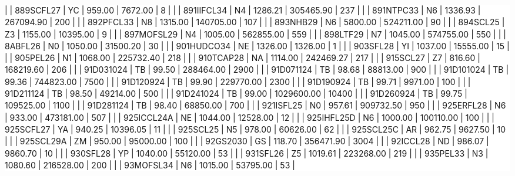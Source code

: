 |  | 889SCFL27 | YC | 959.00 | 7672.00 | 8 |
|  | 891IIFCL34 | N4 | 1286.21 | 305465.90 | 237 |
|  | 891NTPC33 | N6 | 1336.93 | 267094.90 | 200 |
|  | 892PFCL33 | N8 | 1315.00 | 140705.00 | 107 |
|  | 893NHB29 | N6 | 5800.00 | 524211.00 | 90 |
|  | 894SCL25 | Z3 | 1155.00 | 10395.00 | 9 |
|  | 897MOFSL29 | N4 | 1005.00 | 562855.00 | 559 |
|  | 898LTF29 | N7 | 1045.00 | 574755.00 | 550 |
|  | 8ABFL26 | N0 | 1050.00 | 31500.20 | 30 |
|  | 901HUDCO34 | NE | 1326.00 | 1326.00 | 1 |
|  | 903SFL28 | YI | 1037.00 | 15555.00 | 15 |
|  | 905PEL26 | N1 | 1068.00 | 225732.40 | 218 |
|  | 910TCAP28 | NA | 1114.00 | 242469.27 | 217 |
|  | 915SCL27 | Z7 | 816.60 | 168219.60 | 206 |
|  | 91D031024 | TB | 99.50 | 288464.00 | 2900 |
|  | 91D071124 | TB | 98.68 | 88813.00 | 900 |
|  | 91D101024 | TB | 99.36 | 744823.00 | 7500 |
|  | 91D120924 | TB | 99.90 | 229770.00 | 2300 |
|  | 91D190924 | TB | 99.71 | 9971.00 | 100 |
|  | 91D211124 | TB | 98.50 | 49214.00 | 500 |
|  | 91D241024 | TB | 99.00 | 1029600.00 | 10400 |
|  | 91D260924 | TB | 99.75 | 109525.00 | 1100 |
|  | 91D281124 | TB | 98.40 | 68850.00 | 700 |
|  | 921ISFL25 | N0 | 957.61 | 909732.50 | 950 |
|  | 925ERFL28 | N6 | 933.00 | 473181.00 | 507 |
|  | 925ICCL24A | NE | 1044.00 | 12528.00 | 12 |
|  | 925IHFL25D | N6 | 1000.00 | 100110.00 | 100 |
|  | 925SCFL27 | YA | 940.25 | 10396.05 | 11 |
|  | 925SCL25 | N5 | 978.00 | 60626.00 | 62 |
|  | 925SCL25C | AR | 962.75 | 9627.50 | 10 |
|  | 925SCL29A | ZM | 950.00 | 95000.00 | 100 |
|  | 92GS2030 | GS | 118.70 | 356471.90 | 3004 |
|  | 92ICCL28 | ND | 986.07 | 9860.70 | 10 |
|  | 930SFL28 | YP | 1040.00 | 55120.00 | 53 |
|  | 931SFL26 | Z5 | 1019.61 | 223268.00 | 219 |
|  | 935PEL33 | N3 | 1080.60 | 216528.00 | 200 |
|  | 93MOFSL34 | N6 | 1015.00 | 53795.00 | 53 |